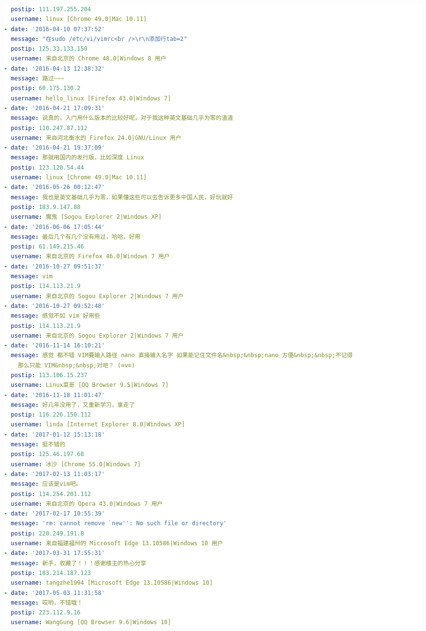```yaml
  postip: 111.197.255.204
  username: linux [Chrome 49.0|Mac 10.11]
- date: '2016-04-10 07:37:52'
  message: "在sudo /etc/vi/vimrc<br />\r\n添加行tab=2"
  postip: 125.33.133.150
  username: 来自北京的 Chrome 48.0|Windows 8 用户
- date: '2016-04-13 12:38:32'
  message: 路过~~~
  postip: 60.175.130.2
  username: hello_linux [Firefox 43.0|Windows 7]
- date: '2016-04-21 17:09:31'
  message: 说真的，入门用什么版本的比较好呢，对于我这种英文基础几乎为零的渣渣
  postip: 110.247.87.112
  username: 来自河北衡水的 Firefox 24.0|GNU/Linux 用户
- date: '2016-04-21 19:37:09'
  message: 那就用国内的发行版，比如深度 Linux
  postip: 123.120.54.44
  username: linux [Chrome 49.0|Mac 10.11]
- date: '2016-05-26 00:12:47'
  message: 我也是英文基础几乎为零，如果懂这些可以去告诉更多中国人民，好玩就好
  postip: 183.9.147.88
  username: 魔鬼 [Sogou Explorer 2|Windows XP]
- date: '2016-06-06 17:05:44'
  message: 最后几个有几个没有用过，哈哈，好用
  postip: 61.149.215.46
  username: 来自北京的 Firefox 46.0|Windows 7 用户
- date: '2016-10-27 09:51:37'
  message: vim
  postip: 114.113.21.9
  username: 来自北京的 Sogou Explorer 2|Windows 7 用户
- date: '2016-10-27 09:52:48'
  message: 感觉不如 vim 好用些
  postip: 114.113.21.9
  username: 来自北京的 Sogou Explorer 2|Windows 7 用户
- date: '2016-11-14 16:10:21'
  message: 感觉 都不错 VIM要输入路径 nano 直接输入名字 如果能记住文件名&nbsp;&nbsp;nano 方便&nbsp;&nbsp;不记得
    那么只能 VIM&nbsp;&nbsp;对吧？ (⊙v⊙)
  postip: 113.106.15.237
  username: Linux菜哥 [QQ Browser 9.5|Windows 7]
- date: '2016-11-18 11:01:47'
  message: 好几年没用了，又重新学习，拿走了
  postip: 116.226.150.112
  username: linda [Internet Explorer 8.0|Windows XP]
- date: '2017-01-12 15:13:18'
  message: 挺不错的
  postip: 125.46.197.68
  username: 冰沙 [Chrome 55.0|Windows 7]
- date: '2017-02-13 11:03:17'
  message: 应该是vim吧。
  postip: 114.254.201.112
  username: 来自北京的 Opera 43.0|Windows 7 用户
- date: '2017-02-17 10:55:39'
  message: 'rm: cannot remove `new'': No such file or directory'
  postip: 220.249.191.8
  username: 来自福建福州的 Microsoft Edge 13.10586|Windows 10 用户
- date: '2017-03-31 17:55:31'
  message: 新手，收藏了！！！感谢楼主的热心分享
  postip: 183.214.187.123
  username: tangzhe1994 [Microsoft Edge 13.10586|Windows 10]
- date: '2017-05-03 11:31:58'
  message: 哎哟，不错哦！
  postip: 223.112.9.16
  username: WangGung [QQ Browser 9.6|Windows 10]
```